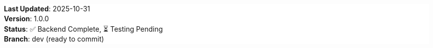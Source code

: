 
**Last Updated**: 2025-10-31  
**Version**: 1.0.0  
**Status**: ✅ Backend Complete, ⏳ Testing Pending  
**Branch**: dev (ready to commit)


